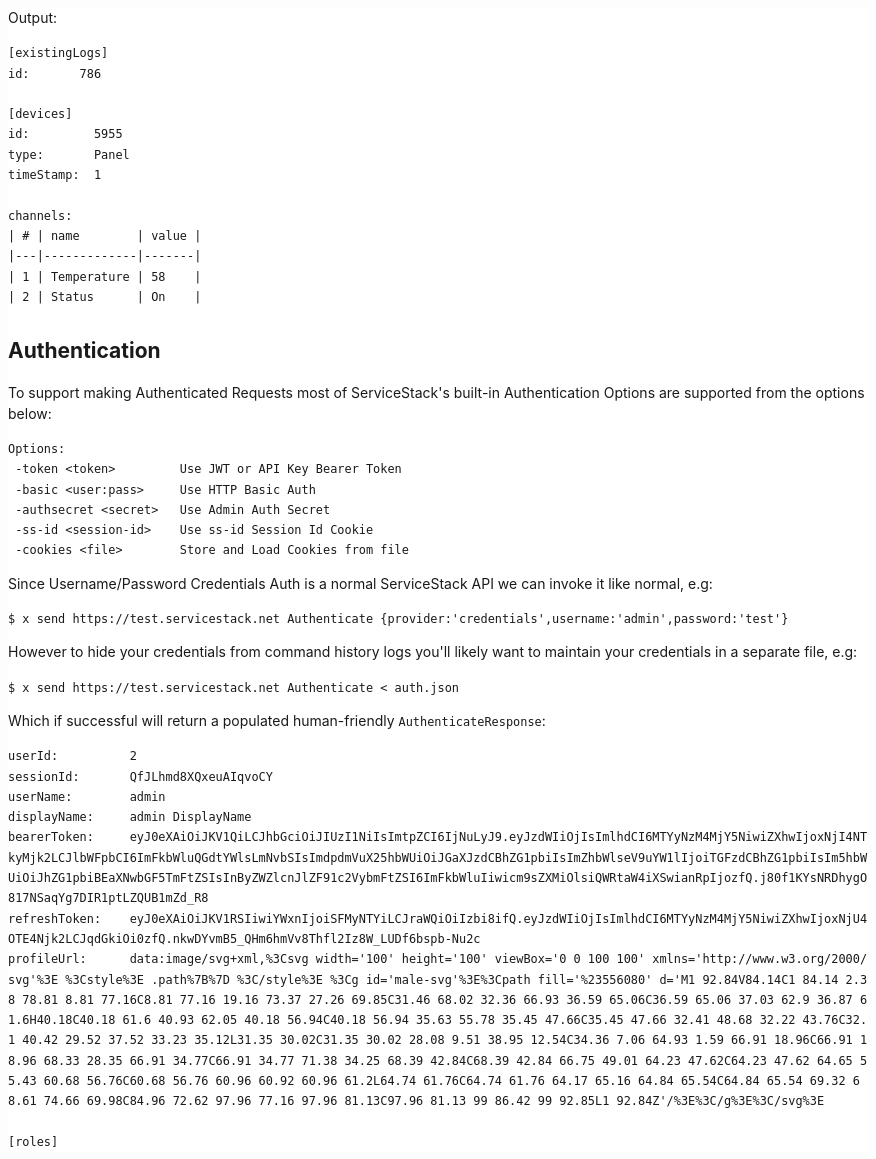 Output:
```
[existingLogs]
id:       786

[devices]
id:         5955
type:       Panel
timeStamp:  1

channels:
| # | name        | value |
|---|-------------|-------|
| 1 | Temperature | 58    |
| 2 | Status      | On    |
```

## Authentication

To support making Authenticated Requests most of ServiceStack's built-in Authentication Options are supported from the options below:

```
Options:
 -token <token>         Use JWT or API Key Bearer Token
 -basic <user:pass>     Use HTTP Basic Auth
 -authsecret <secret>   Use Admin Auth Secret
 -ss-id <session-id>    Use ss-id Session Id Cookie
 -cookies <file>        Store and Load Cookies from file
```

Since Username/Password Credentials Auth is a normal ServiceStack API we can invoke it like normal, e.g:

    $ x send https://test.servicestack.net Authenticate {provider:'credentials',username:'admin',password:'test'}

However to hide your credentials from command history logs you'll likely want to maintain your credentials in a separate file, e.g:

    $ x send https://test.servicestack.net Authenticate < auth.json

Which if successful will return a populated human-friendly `AuthenticateResponse`:

```
userId:          2
sessionId:       QfJLhmd8XQxeuAIqvoCY
userName:        admin
displayName:     admin DisplayName
bearerToken:     eyJ0eXAiOiJKV1QiLCJhbGciOiJIUzI1NiIsImtpZCI6IjNuLyJ9.eyJzdWIiOjIsImlhdCI6MTYyNzM4MjY5NiwiZXhwIjoxNjI4NTkyMjk2LCJlbWFpbCI6ImFkbWluQGdtYWlsLmNvbSIsImdpdmVuX25hbWUiOiJGaXJzdCBhZG1pbiIsImZhbWlseV9uYW1lIjoiTGFzdCBhZG1pbiIsIm5hbWUiOiJhZG1pbiBEaXNwbGF5TmFtZSIsInByZWZlcnJlZF91c2VybmFtZSI6ImFkbWluIiwicm9sZXMiOlsiQWRtaW4iXSwianRpIjozfQ.j80f1KYsNRDhygO817NSaqYg7DIR1ptLZQUB1mZd_R8
refreshToken:    eyJ0eXAiOiJKV1RSIiwiYWxnIjoiSFMyNTYiLCJraWQiOiIzbi8ifQ.eyJzdWIiOjIsImlhdCI6MTYyNzM4MjY5NiwiZXhwIjoxNjU4OTE4Njk2LCJqdGkiOi0zfQ.nkwDYvmB5_QHm6hmVv8Thfl2Iz8W_LUDf6bspb-Nu2c
profileUrl:      data:image/svg+xml,%3Csvg width='100' height='100' viewBox='0 0 100 100' xmlns='http://www.w3.org/2000/svg'%3E %3Cstyle%3E .path%7B%7D %3C/style%3E %3Cg id='male-svg'%3E%3Cpath fill='%23556080' d='M1 92.84V84.14C1 84.14 2.38 78.81 8.81 77.16C8.81 77.16 19.16 73.37 27.26 69.85C31.46 68.02 32.36 66.93 36.59 65.06C36.59 65.06 37.03 62.9 36.87 61.6H40.18C40.18 61.6 40.93 62.05 40.18 56.94C40.18 56.94 35.63 55.78 35.45 47.66C35.45 47.66 32.41 48.68 32.22 43.76C32.1 40.42 29.52 37.52 33.23 35.12L31.35 30.02C31.35 30.02 28.08 9.51 38.95 12.54C34.36 7.06 64.93 1.59 66.91 18.96C66.91 18.96 68.33 28.35 66.91 34.77C66.91 34.77 71.38 34.25 68.39 42.84C68.39 42.84 66.75 49.01 64.23 47.62C64.23 47.62 64.65 55.43 60.68 56.76C60.68 56.76 60.96 60.92 60.96 61.2L64.74 61.76C64.74 61.76 64.17 65.16 64.84 65.54C64.84 65.54 69.32 68.61 74.66 69.98C84.96 72.62 97.96 77.16 97.96 81.13C97.96 81.13 99 86.42 99 92.85L1 92.84Z'/%3E%3C/g%3E%3C/svg%3E

[roles]
```
